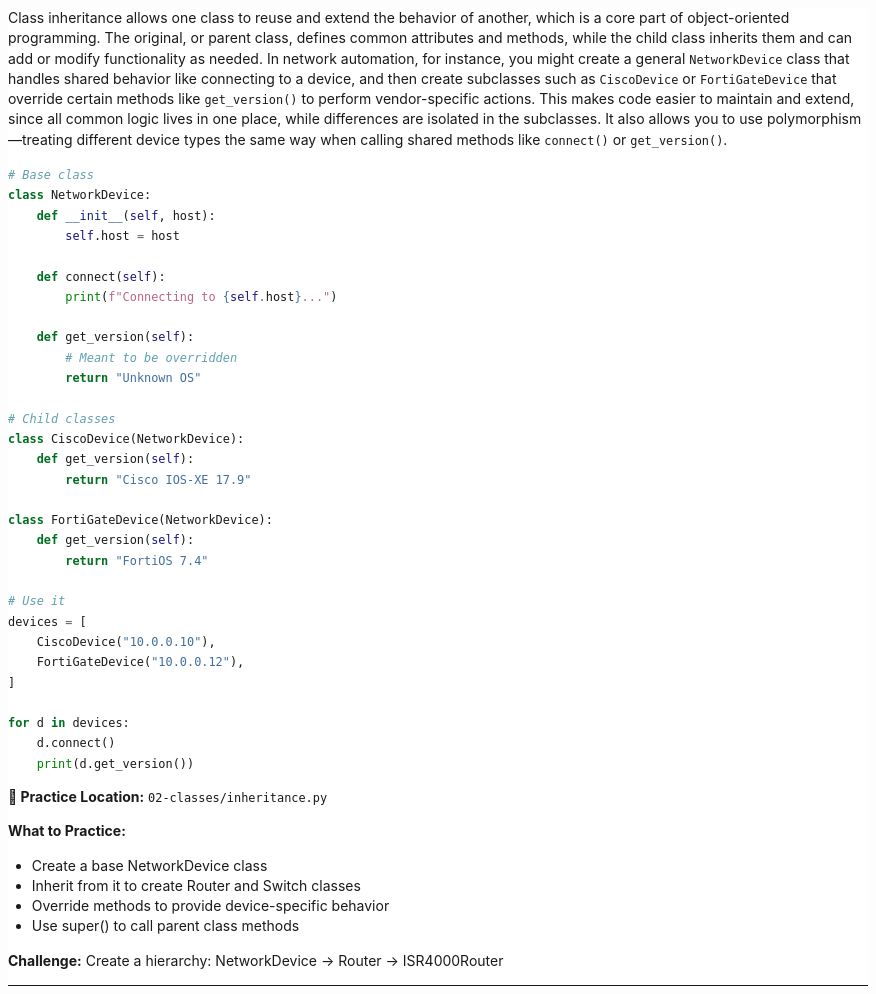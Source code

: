 Class inheritance allows one class to reuse and extend the behavior of another, which is a core part of object-oriented programming. The original, or parent class, defines common attributes and methods, while the child class inherits them and can add or modify functionality as needed. In network automation, for instance, you might create a general `NetworkDevice` class that handles shared behavior like connecting to a device, and then create subclasses such as `CiscoDevice` or `FortiGateDevice` that override certain methods like `get_version()` to perform vendor-specific actions. This makes code easier to maintain and extend, since all common logic lives in one place, while differences are isolated in the subclasses. It also allows you to use polymorphism—treating different device types the same way when calling shared methods like `connect()` or `get_version()`.

```python
# Base class
class NetworkDevice:
    def __init__(self, host):
        self.host = host

    def connect(self):
        print(f"Connecting to {self.host}...")

    def get_version(self):
        # Meant to be overridden
        return "Unknown OS"

# Child classes
class CiscoDevice(NetworkDevice):
    def get_version(self):
        return "Cisco IOS-XE 17.9"

class FortiGateDevice(NetworkDevice):
    def get_version(self):
        return "FortiOS 7.4"

# Use it
devices = [
    CiscoDevice("10.0.0.10"),
    FortiGateDevice("10.0.0.12"),
]

for d in devices:
    d.connect()
    print(d.get_version())
```

**📁 Practice Location:** `02-classes/inheritance.py`

**What to Practice:**

- Create a base NetworkDevice class
- Inherit from it to create Router and Switch classes
- Override methods to provide device-specific behavior
- Use super() to call parent class methods

**Challenge:** Create a hierarchy: NetworkDevice → Router → ISR4000Router

---